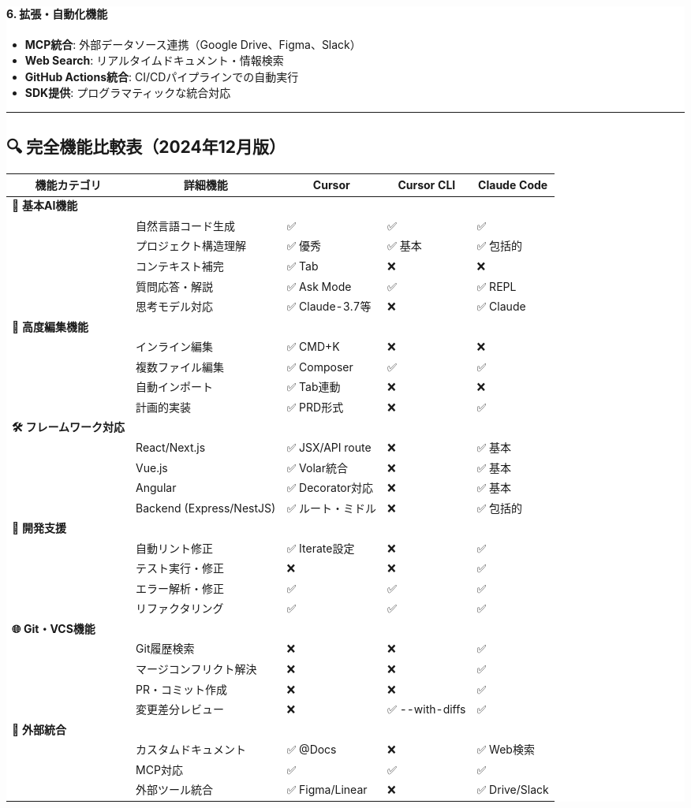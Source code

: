 #### 6. 拡張・自動化機能
- **MCP統合**: 外部データソース連携（Google Drive、Figma、Slack）
- **Web Search**: リアルタイムドキュメント・情報検索
- **GitHub Actions統合**: CI/CDパイプラインでの自動実行
- **SDK提供**: プログラマティックな統合対応

---

## 🔍 完全機能比較表（2024年12月版）

| 機能カテゴリ | 詳細機能 | Cursor | Cursor CLI | Claude Code |
|-------------|---------|--------|------------|------------|
| **🎯 基本AI機能** | | | | |
| | 自然言語コード生成 | ✅ | ✅ | ✅ |
| | プロジェクト構造理解 | ✅ 優秀 | ✅ 基本 | ✅ 包括的 |
| | コンテキスト補完 | ✅ Tab | ❌ | ❌ |
| | 質問応答・解説 | ✅ Ask Mode | ✅ | ✅ REPL |
| | 思考モデル対応 | ✅ Claude-3.7等 | ❌ | ✅ Claude |
| **📝 高度編集機能** | | | | |
| | インライン編集 | ✅ CMD+K | ❌ | ❌ |
| | 複数ファイル編集 | ✅ Composer | ✅ | ✅ |
| | 自動インポート | ✅ Tab連動 | ❌ | ❌ |
| | 計画的実装 | ✅ PRD形式 | ❌ | ✅ |
| **🛠️ フレームワーク対応** | | | | |
| | React/Next.js | ✅ JSX/API route | ❌ | ✅ 基本 |
| | Vue.js | ✅ Volar統合 | ❌ | ✅ 基本 |
| | Angular | ✅ Decorator対応 | ❌ | ✅ 基本 |
| | Backend (Express/NestJS) | ✅ ルート・ミドル | ❌ | ✅ 包括的 |
| **🔧 開発支援** | | | | |
| | 自動リント修正 | ✅ Iterate設定 | ❌ | ✅ |
| | テスト実行・修正 | ❌ | ❌ | ✅ |
| | エラー解析・修正 | ✅ | ✅ | ✅ |
| | リファクタリング | ✅ | ✅ | ✅ |
| **🌐 Git・VCS機能** | | | | |
| | Git履歴検索 | ❌ | ❌ | ✅ |
| | マージコンフリクト解決 | ❌ | ❌ | ✅ |
| | PR・コミット作成 | ❌ | ❌ | ✅ |
| | 変更差分レビュー | ❌ | ✅ --with-diffs | ✅ |
| **🔗 外部統合** | | | | |
| | カスタムドキュメント | ✅ @Docs | ❌ | ✅ Web検索 |
| | MCP対応 | ✅ | ✅ | ✅ |
| | 外部ツール統合 | ✅ Figma/Linear | ❌ | ✅ Drive/Slack |